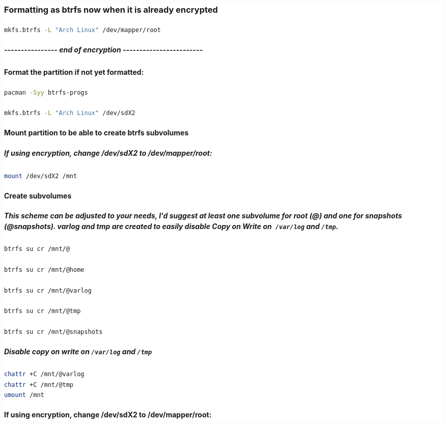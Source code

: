 ### Formatting as btrfs now when it is already encrypted

```bash
mkfs.btrfs -L "Arch Linux" /dev/mapper/root  
```

##### ---------------- end of encryption ------------------------

#### Format the partition if not yet formatted:

```bash
pacman -Syy btrfs-progs  

mkfs.btrfs -L "Arch Linux" /dev/sdX2  
```

#### Mount partition to be able to create btrfs subvolumes

##### If using encryption, change **/dev/sdX2** to **/dev/mapper/root**:

```bash
mount /dev/sdX2 /mnt  
```

#### Create subvolumes

##### This scheme can be adjusted to your needs, I'd suggest at least one subvolume for root (@) and one for snapshots (@snapshots). varlog and tmp are created to easily disable Copy on Write on` /var/log` and `/tmp`.

```bash
btrfs su cr /mnt/@  

btrfs su cr /mnt/@home  

btrfs su cr /mnt/@varlog

btrfs su cr /mnt/@tmp  

btrfs su cr /mnt/@snapshots  

```

##### Disable copy on write on `/var/log` and `/tmp`

```bash
chattr +C /mnt/@varlog
chattr +C /mnt/@tmp  
umount /mnt  

```

#### If using encryption, change **/dev/sdX2** to **/dev/mapper/root**:
